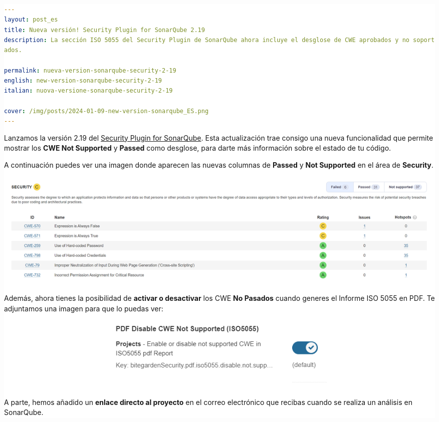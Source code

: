```yaml
---
layout: post_es
title: Nueva versión! Security Plugin for SonarQube 2.19
description: La sección ISO 5055 del Security Plugin de SonarQube ahora incluye el desglose de CWE aprobados y no soportados.

permalink: nueva-version-sonarqube-security-2-19
english: new-version-sonarqube-security-2-19
italian: nuova-versione-sonarqube-security-2-19

cover: /img/posts/2024-01-09-new-version-sonarqube_ES.png
---
```


Lanzamos la versión 2.19 del [Security Plugin for SonarQube](sonarqube-security). Esta actualización trae consigo una nueva funcionalidad que permite mostrar los **CWE Not Supported** y **Passed** como desglose, para darte más información sobre el estado de tu código.

A continuación puedes ver una imagen donde aparecen las nuevas columnas de **Passed** y **Not Supported** en el área de **Security**.

<img src="/img/sonarqube-security/2024-01-09-new-version-sonarqube-security-iso5055-table.png" alt="New breakdown table" width="100%" />
<br >

Además, ahora tienes la  posibilidad de **activar o desactivar** los CWE **No Pasados** cuando generes el Informe ISO 5055 en PDF. Te adjuntamos una imagen para que lo puedas ver: 

<div style="width: 100%; display: flex; flex-direction: row; justify-content: center">
<img src="/img/sonarqube-security/2024-01-09-iso5055-disable-not-supported-cwe.png" alt="Disable ISO5055 Not Supported CWE Option" width="50%">
</div>

A parte, hemos añadido un **enlace directo al proyecto** en el correo electrónico que recibas cuando se realiza un análisis en SonarQube. 
